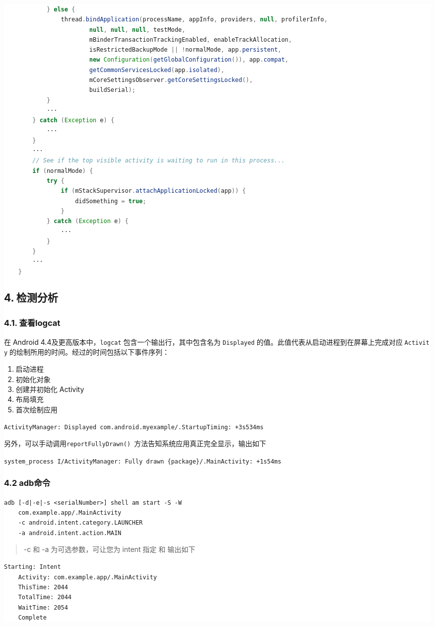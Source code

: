 ```java
            } else {
                thread.bindApplication(processName, appInfo, providers, null, profilerInfo,
                        null, null, null, testMode,
                        mBinderTransactionTrackingEnabled, enableTrackAllocation,
                        isRestrictedBackupMode || !normalMode, app.persistent,
                        new Configuration(getGlobalConfiguration()), app.compat,
                        getCommonServicesLocked(app.isolated),
                        mCoreSettingsObserver.getCoreSettingsLocked(),
                        buildSerial);
            }
            ···
        } catch (Exception e) {
            ···
        }
        ···
        // See if the top visible activity is waiting to run in this process...
        if (normalMode) {
            try {
                if (mStackSupervisor.attachApplicationLocked(app)) {
                    didSomething = true;
                }
            } catch (Exception e) {
                ···
            }
        }
        ···
    }
```
## 4. 检测分析
### 4.1. 查看logcat
在 Android 4.4及更高版本中，`logcat` 包含一个输出行，其中包含名为 `Displayed` 的值。此值代表从启动进程到在屏幕上完成对应 `Activity` 的绘制所用的时间。经过的时间包括以下事件序列：

1. 启动进程
2. 初始化对象
3. 创建并初始化 Activity
4. 布局填充
5. 首次绘制应用
```shell
ActivityManager: Displayed com.android.myexample/.StartupTiming: +3s534ms
```
另外，可以手动调用`reportFullyDrawn() `方法告知系统应用真正完全显示，输出如下
```shell
system_process I/ActivityManager: Fully drawn {package}/.MainActivity: +1s54ms
```
### 4.2 adb命令
```shell
adb [-d|-e|-s <serialNumber>] shell am start -S -W
    com.example.app/.MainActivity
    -c android.intent.category.LAUNCHER
    -a android.intent.action.MAIN
```
> -c 和 -a 为可选参数，可让您为 intent 指定 <category> 和 <action>
> 输出如下
```shell
Starting: Intent
    Activity: com.example.app/.MainActivity
    ThisTime: 2044
    TotalTime: 2044
    WaitTime: 2054
    Complete
```
